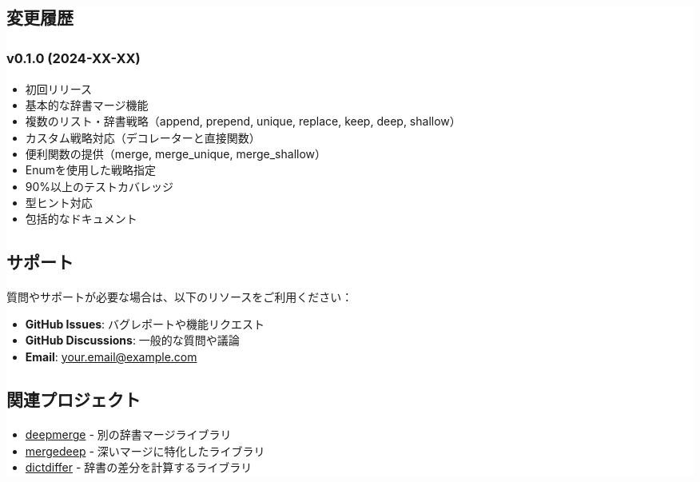## 変更履歴

### v0.1.0 (2024-XX-XX)
- 初回リリース
- 基本的な辞書マージ機能
- 複数のリスト・辞書戦略（append, prepend, unique, replace, keep, deep, shallow）
- カスタム戦略対応（デコレーターと直接関数）
- 便利関数の提供（merge, merge_unique, merge_shallow）
- Enumを使用した戦略指定
- 90%以上のテストカバレッジ
- 型ヒント対応
- 包括的なドキュメント

## サポート

質問やサポートが必要な場合は、以下のリソースをご利用ください：

- **GitHub Issues**: バグレポートや機能リクエスト
- **GitHub Discussions**: 一般的な質問や議論
- **Email**: [your.email@example.com](mailto:your.email@example.com)

## 関連プロジェクト

- [deepmerge](https://github.com/toumorokoshi/deepmerge) - 別の辞書マージライブラリ
- [mergedeep](https://github.com/clarketm/mergedeep) - 深いマージに特化したライブラリ
- [dictdiffer](https://github.com/inveniosoftware/dictdiffer) - 辞書の差分を計算するライブラリ